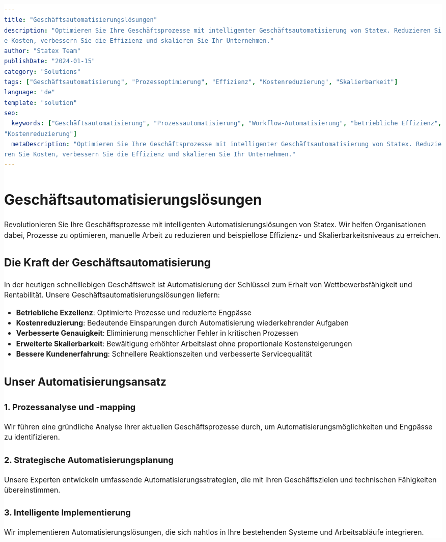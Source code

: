 ```yaml
---
title: "Geschäftsautomatisierungslösungen"
description: "Optimieren Sie Ihre Geschäftsprozesse mit intelligenter Geschäftsautomatisierung von Statex. Reduzieren Sie Kosten, verbessern Sie die Effizienz und skalieren Sie Ihr Unternehmen."
author: "Statex Team"
publishDate: "2024-01-15"
category: "Solutions"
tags: ["Geschäftsautomatisierung", "Prozessoptimierung", "Effizienz", "Kostenreduzierung", "Skalierbarkeit"]
language: "de"
template: "solution"
seo:
  keywords: ["Geschäftsautomatisierung", "Prozessautomatisierung", "Workflow-Automatisierung", "betriebliche Effizienz", "Kostenreduzierung"]
  metaDescription: "Optimieren Sie Ihre Geschäftsprozesse mit intelligenter Geschäftsautomatisierung von Statex. Reduzieren Sie Kosten, verbessern Sie die Effizienz und skalieren Sie Ihr Unternehmen."
---
```


# Geschäftsautomatisierungslösungen

Revolutionieren Sie Ihre Geschäftsprozesse mit intelligenten Automatisierungslösungen von Statex. Wir helfen Organisationen dabei, Prozesse zu optimieren, manuelle Arbeit zu reduzieren und beispiellose Effizienz- und Skalierbarkeitsniveaus zu erreichen.

## Die Kraft der Geschäftsautomatisierung

In der heutigen schnelllebigen Geschäftswelt ist Automatisierung der Schlüssel zum Erhalt von Wettbewerbsfähigkeit und Rentabilität. Unsere Geschäftsautomatisierungslösungen liefern:

- **Betriebliche Exzellenz**: Optimierte Prozesse und reduzierte Engpässe
- **Kostenreduzierung**: Bedeutende Einsparungen durch Automatisierung wiederkehrender Aufgaben
- **Verbesserte Genauigkeit**: Eliminierung menschlicher Fehler in kritischen Prozessen
- **Erweiterte Skalierbarkeit**: Bewältigung erhöhter Arbeitslast ohne proportionale Kostensteigerungen
- **Bessere Kundenerfahrung**: Schnellere Reaktionszeiten und verbesserte Servicequalität

## Unser Automatisierungsansatz

### 1. Prozessanalyse und -mapping
Wir führen eine gründliche Analyse Ihrer aktuellen Geschäftsprozesse durch, um Automatisierungsmöglichkeiten und Engpässe zu identifizieren.

### 2. Strategische Automatisierungsplanung
Unsere Experten entwickeln umfassende Automatisierungsstrategien, die mit Ihren Geschäftszielen und technischen Fähigkeiten übereinstimmen.

### 3. Intelligente Implementierung
Wir implementieren Automatisierungslösungen, die sich nahtlos in Ihre bestehenden Systeme und Arbeitsabläufe integrieren.

